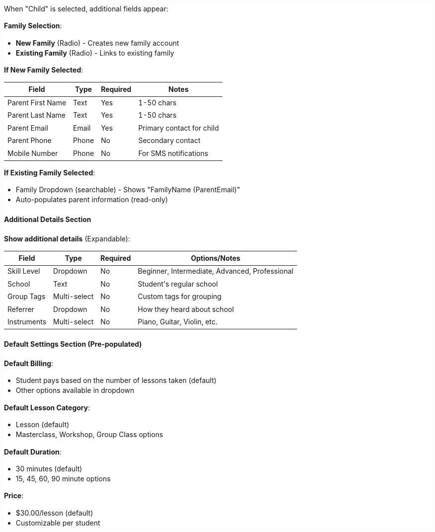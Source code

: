 When "Child" is selected, additional fields appear:

**Family Selection**:
- **New Family** (Radio) - Creates new family account
- **Existing Family** (Radio) - Links to existing family

**If New Family Selected**:

| Field | Type | Required | Notes |
|-------|------|----------|-------|
| Parent First Name | Text | Yes | 1-50 chars |
| Parent Last Name | Text | Yes | 1-50 chars |
| Parent Email | Email | Yes | Primary contact for child |
| Parent Phone | Phone | No | Secondary contact |
| Mobile Number | Phone | No | For SMS notifications |

**If Existing Family Selected**:
- Family Dropdown (searchable) - Shows "FamilyName (ParentEmail)"
- Auto-populates parent information (read-only)

#### Additional Details Section

**Show additional details** (Expandable):

| Field | Type | Required | Options/Notes |
|-------|------|----------|---------------|
| Skill Level | Dropdown | No | Beginner, Intermediate, Advanced, Professional |
| School | Text | No | Student's regular school |
| Group Tags | Multi-select | No | Custom tags for grouping |
| Referrer | Dropdown | No | How they heard about school |
| Instruments | Multi-select | No | Piano, Guitar, Violin, etc. |

#### Default Settings Section (Pre-populated)

**Default Billing**:
- Student pays based on the number of lessons taken (default)
- Other options available in dropdown

**Default Lesson Category**:
- Lesson (default)
- Masterclass, Workshop, Group Class options

**Default Duration**:
- 30 minutes (default)
- 15, 45, 60, 90 minute options

**Price**:
- $30.00/lesson (default)
- Customizable per student

